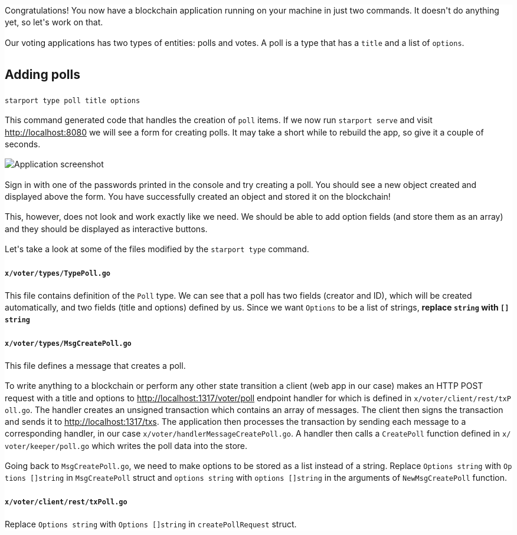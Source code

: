 Congratulations! You now have a blockchain application running on your machine in just two commands. It doesn't do anything yet, so let's work on that.

Our voting applications has two types of entities: polls and votes. A poll is a type that has a `title` and a list of `options`.

## Adding polls

```javascript
starport type poll title options
```

This command generated code that handles the creation of `poll` items. If we now run `starport serve` and visit [http://localhost:8080](http://localhost:8080/) we will see a form for creating polls. It may take a short while to rebuild the app, so give it a couple of seconds.

![Application screenshot](https://tutorials.cosmos.network/assets/img/2.adfea286.png)

Sign in with one of the passwords printed in the console and try creating a poll. You should see a new object created and displayed above the form. You have successfully created an object and stored it on the blockchain!

This, however, does not look and work exactly like we need. We should be able to add option fields \(and store them as an array\) and they should be displayed as interactive buttons.

Let's take a look at some of the files modified by the `starport type` command.

#### `x/voter/types/TypePoll.go` <a id="x-voter-types-typepoll-go"></a>

This file contains definition of the `Poll` type. We can see that a poll has two fields \(creator and ID\), which will be created automatically, and two fields \(title and options\) defined by us. Since we want `Options` to be a list of strings, **replace `string` with `[]string`**

#### `x/voter/types/MsgCreatePoll.go` <a id="x-voter-types-msgcreatepoll-go"></a>

This file defines a message that creates a poll.

To write anything to a blockchain or perform any other state transition a client \(web app in our case\) makes an HTTP POST request with a title and options to [http://localhost:1317/voter/poll](http://localhost:1317/voter/poll) endpoint handler for which is defined in `x/voter/client/rest/txPoll.go`. The handler creates an unsigned transaction which contains an array of messages. The client then signs the transaction and sends it to [http://localhost:1317/txs](http://localhost:1317/txs). The application then processes the transaction by sending each message to a corresponding handler, in our case `x/voter/handlerMessageCreatePoll.go`. A handler then calls a `CreatePoll` function defined in `x/voter/keeper/poll.go` which writes the poll data into the store.

Going back to `MsgCreatePoll.go`, we need to make options to be stored as a list instead of a string. Replace `Options string` with `Options []string` in `MsgCreatePoll` struct and `options string` with `options []string` in the arguments of `NewMsgCreatePoll` function.

#### `x/voter/client/rest/txPoll.go` <a id="x-voter-client-rest-txpoll-go"></a>

Replace `Options string` with `Options []string` in `createPollRequest` struct.
